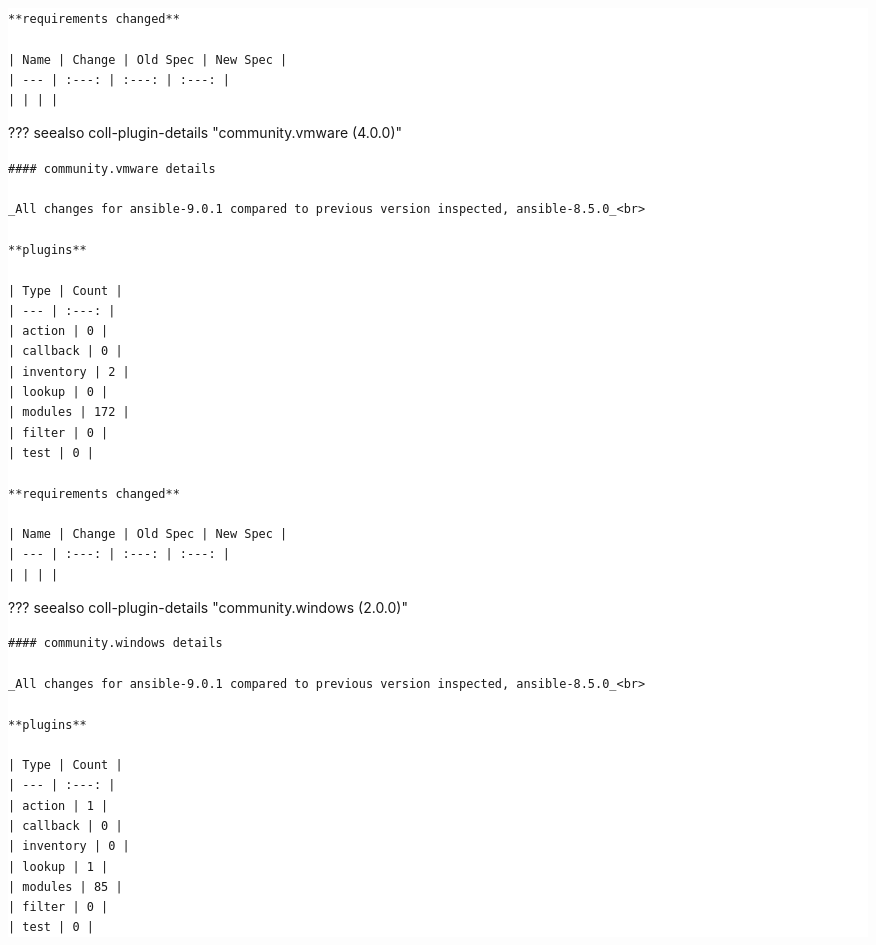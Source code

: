     **requirements changed**

    | Name | Change | Old Spec | New Spec |
    | --- | :---: | :---: | :---: |
    | | | |

??? seealso coll-plugin-details "community.vmware (4.0.0)"

    #### community.vmware details

    _All changes for ansible-9.0.1 compared to previous version inspected, ansible-8.5.0_<br>
    
    **plugins**

    | Type | Count |
    | --- | :---: |
    | action | 0 |
    | callback | 0 |
    | inventory | 2 |
    | lookup | 0 |
    | modules | 172 |
    | filter | 0 |
    | test | 0 |

    **requirements changed**

    | Name | Change | Old Spec | New Spec |
    | --- | :---: | :---: | :---: |
    | | | |

??? seealso coll-plugin-details "community.windows (2.0.0)"

    #### community.windows details

    _All changes for ansible-9.0.1 compared to previous version inspected, ansible-8.5.0_<br>
    
    **plugins**

    | Type | Count |
    | --- | :---: |
    | action | 1 |
    | callback | 0 |
    | inventory | 0 |
    | lookup | 1 |
    | modules | 85 |
    | filter | 0 |
    | test | 0 |
